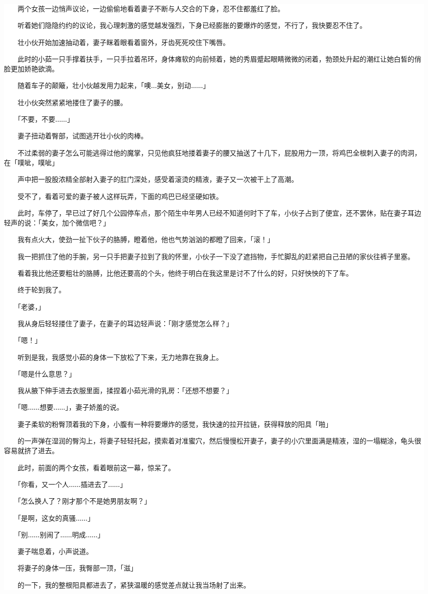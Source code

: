　　两个女孩一边悄声议论，一边偷偷地看着妻子不断与人交合的下身，忍不住都羞红了脸。

　　听着她们隐隐约约的议论，我心理刺激的感觉越发强烈，下身已经膨胀的要爆炸的感觉，不行了，我快要忍不住了。

　　壮小伙开始加速抽动着，妻子眯着眼看着窗外，牙齿死死咬住下嘴唇。

　　此时的小茹一只手撑着扶手，一只手拉着吊环，身体瘫软的向前倾着，她的秀眉蹙起眼睛微微的闭着，勃颈处升起的潮红让她白皙的俏脸更加娇艳欲滴。

　　随着车子的颠簸，壮小伙越发用力起来，「噢…美女，别动……」

　　壮小伙突然紧紧地搂住了妻子的腰。

　　「不要，不要……」

　　妻子扭动着臀部，试图逃开壮小伙的肉棒。

　　不过柔弱的妻子怎么可能逃得过他的魔掌，只见他疯狂地搂着妻子的腰又抽送了十几下，屁股用力一顶，将鸡巴全根刺入妻子的肉洞，在「噗呲，噗呲」

　　声中把一股股浓精全部射入妻子的肛门深处，感受着滚烫的精液，妻子又一次被干上了高潮。

　　受不了，看着可爱的妻子被人这样玩弄，下面的鸡巴已经坚硬如铁。

　　此时，车停了，早已过了好几个公园停车点，那个陌生中年男人已经不知道何时下了车，小伙子占到了便宜，还不罢休，贴在妻子耳边轻声的说：「美女，加个微信吧？」

　　我有点火大，使劲一扯下伙子的胳膊，瞪着他，他也气势汹汹的都瞪了回来，「滚！」

　　我一把抓住了他的手腕，另一只手把妻子拉到了我的怀里，小伙子一下没了遮挡物，手忙脚乱的赶紧把自己丑陋的家伙往裤子里塞。

　　看着我比他还要粗壮的胳膊，比他还要高的个头，他终于明白在我这里是讨不了什么的好，只好怏怏的下了车。

　　终于轮到我了。

　　「老婆，」

　　我从身后轻轻搂住了妻子，在妻子的耳边轻声说：「刚才感觉怎么样？」

　　「嗯！」

　　听到是我，我感觉小茹的身体一下放松了下来，无力地靠在我身上。

　　「嗯是什么意思？」

　　我从腋下伸手进去衣服里面，揉捏着小茹光滑的乳房：「还想不想要？」

　　「嗯……想要……」，妻子娇羞的说。

　　妻子柔软的粉臀顶着我的下身，小腹有一种将要爆炸的感觉，我快速的拉开拉链，获得释放的阳具「啪」

　　的一声弹在湿润的臀沟上，将妻子轻轻托起，摸索着对准蜜穴，然后慢慢松开妻子，妻子的小穴里面满是精液，湿的一塌糊涂，龟头很容易就挤了进去。

　　此时，前面的两个女孩，看着眼前这一幕，惊呆了。

　　「你看，又一个人……插进去了……」

　　「怎么换人了？刚才那个不是她男朋友啊？」

　　「是啊，这女的真骚……」

　　「别……别闹了……明成……」

　　妻子喘息着，小声说道。

　　将妻子的身体一压，我臀部一顶，「滋」

　　的一下，我的整根阳具都进去了，紧狭温暖的感觉差点就让我当场射了出来。
